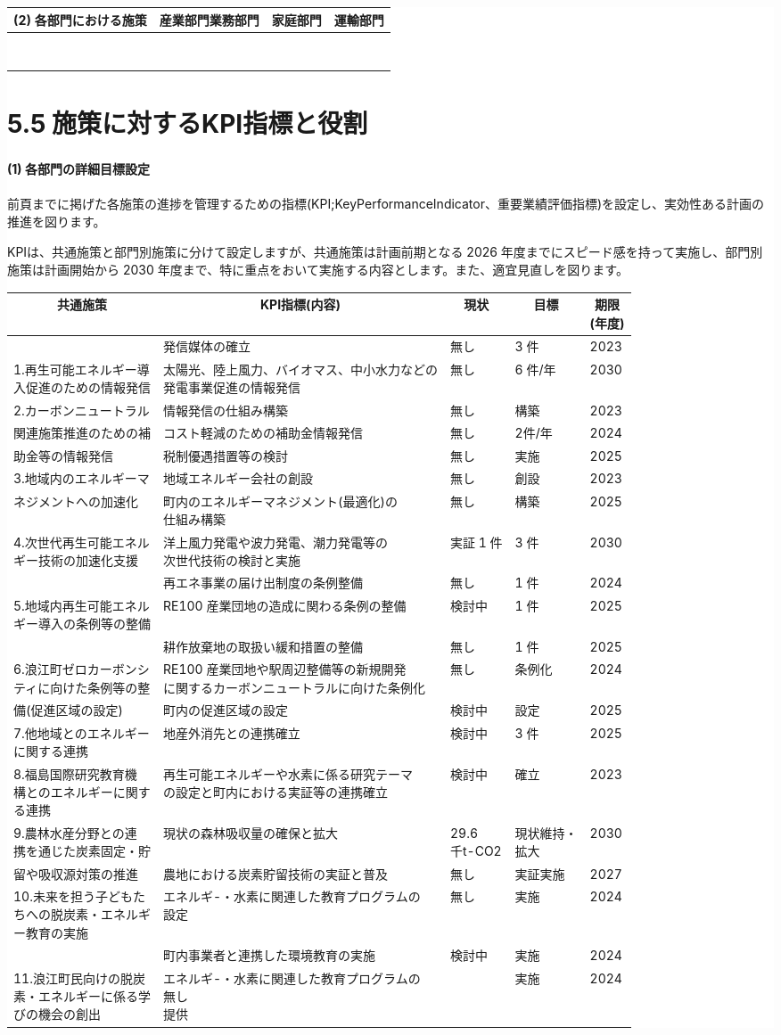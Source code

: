 | (2) 各部門における施策 | 産業部門業務部門 | 家庭部門 | 運輸部門 |
|---------------|-----------|------|------|
|               |           |      |      |
|               |           |      |      |
|               |           |      |      |
|               |           |      |      |
|               |           |      |      |
|               |           |      |      |
|               |           |      |      |
|               |           |      |      |

# **5.5 施策に対するKPI指標と役割**

#### **(1) 各部門の詳細目標設定**

前頁までに掲げた各施策の進捗を管理するための指標(KPI;KeyPerformanceIndicator、重要業績評価指標)を設定し、実効性ある計画の推進を図ります。

KPIは、共通施策と部門別施策に分けて設定しますが、共通施策は計画前期となる 2026 年度までにスピード感を持って実施し、部門別施策は計画開始から 2030 年度まで、特に重点をおいて実施する内容とします。また、適宜見直しを図ります。

| 共通施策                                   | KPI指標(内容)                                      | 現状              | 目標          | 期限<br>(年度) |
|----------------------------------------|-------------------------------------------------|-----------------|-------------|------------|
|                                        | 発信媒体の確立                                         | 無し              | 3 件         | 2023       |
| 1.再生可能エネルギー導<br>入促進のための情報発信            | 太陽光、陸上風力、バイオマス、中小水力などの<br>発電事業促進の情報発信           | 無し              | 6 件/年       | 2030       |
| 2.カーボンニュートラル                           | 情報発信の仕組み構築                                      | 無し              | 構築          | 2023       |
| 関連施策推進のための補                            | コスト軽減のための補助金情報発信                                | 無し              | 2件/年        | 2024       |
| 助金等の情報発信                               | 税制優遇措置等の検討                                      | 無し              | 実施          | 2025       |
| 3.地域内のエネルギーマ                           | 地域エネルギー会社の創設                                    | 無し              | 創設          | 2023       |
| ネジメントへの加速化                             | 町内のエネルギーマネジメント(最適化)の<br>仕組み構築                   | 無し              | 構築          | 2025       |
| 4.次世代再生可能エネル<br>ギー技術の加速化支援             | 洋上風力発電や波力発電、潮力発電等の<br>次世代技術の検討と実施               | 実証 1 件          | 3 件         | 2030       |
|                                        | 再エネ事業の届け出制度の条例整備                                | 無し              | 1 件         | 2024       |
| 5.地域内再生可能エネル<br>ギー導入の条例等の整備            | RE100 産業団地の造成に関わる条例の整備                          | 検討中             | 1 件         | 2025       |
|                                        | 耕作放棄地の取扱い緩和措置の整備                                | 無し              | 1 件         | 2025       |
| 6.浪江町ゼロカーボンシ<br>ティに向けた条例等の整            | RE100 産業団地や駅周辺整備等の新規開発<br>に関するカーボンニュートラルに向けた条例化 | 無し              | 条例化         | 2024       |
| 備(促進区域の設定)                             | 町内の促進区域の設定                                      | 検討中             | 設定          | 2025       |
| 7.他地域とのエネルギー<br>に関する連携                 | 地産外消先との連携確立                                     | 検討中             | 3 件         | 2025       |
| 8.福島国際研究教育機<br>構とのエネルギーに関す<br>る連携      | 再生可能エネルギーや水素に係る研究テーマ<br>の設定と町内における実証等の連携確立      | 検討中             | 確立          | 2023       |
| 9.農林水産分野との連<br>携を通じた炭素固定・貯             | 現状の森林吸収量の確保と拡大                                  | 29.6<br>千t-CO2 | 現状維持・<br>拡大 | 2030       |
| 留や吸収源対策の推進                             | 農地における炭素貯留技術の実証と普及                              | 無し              | 実証実施        | 2027       |
| 10.未来を担う子どもた<br>ちへの脱炭素・エネルギ<br>ー教育の実施  | エネルギ-・水素に関連した教育プログラムの<br>設定                     | 無し              | 実施          | 2024       |
|                                        | 町内事業者と連携した環境教育の実施                               | 検討中             | 実施          | 2024       |
| 11.浪江町民向けの脱炭<br>素・エネルギーに係る学<br>びの機会の創出 | エネルギ-・水素に関連した教育プログラムの<br>無し<br>提供               |                 | 実施          | 2024       |
